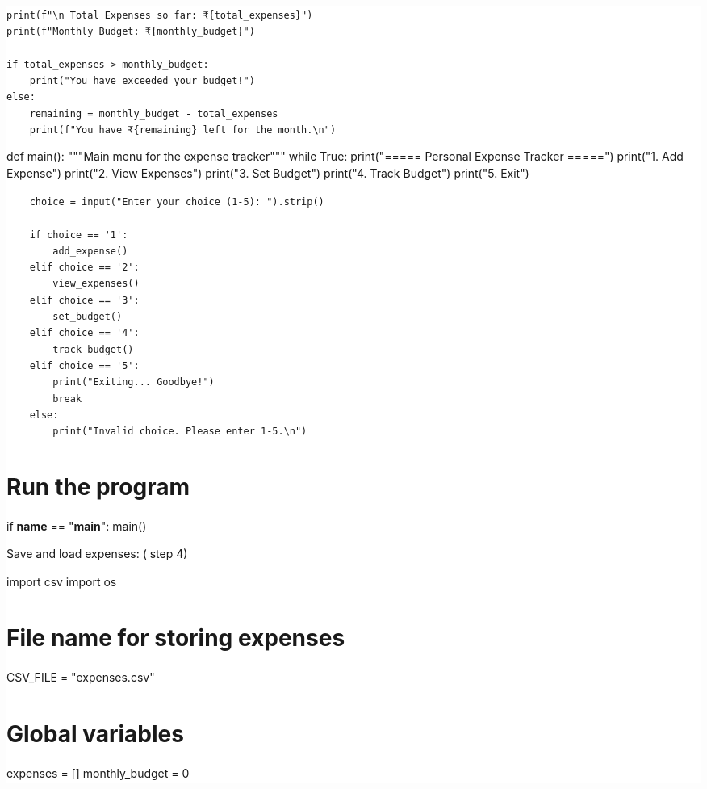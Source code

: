     print(f"\n Total Expenses so far: ₹{total_expenses}")
    print(f"Monthly Budget: ₹{monthly_budget}")
    
    if total_expenses > monthly_budget:
        print("You have exceeded your budget!")
    else:
        remaining = monthly_budget - total_expenses
        print(f"You have ₹{remaining} left for the month.\n")


def main():
    """Main menu for the expense tracker"""
    while True:
        print("===== Personal Expense Tracker =====")
        print("1. Add Expense")
        print("2. View Expenses")
        print("3. Set Budget")
        print("4. Track Budget")
        print("5. Exit")
        
        choice = input("Enter your choice (1-5): ").strip()
        
        if choice == '1':
            add_expense()
        elif choice == '2':
            view_expenses()
        elif choice == '3':
            set_budget()
        elif choice == '4':
            track_budget()
        elif choice == '5':
            print("Exiting... Goodbye!")
            break
        else:
            print("Invalid choice. Please enter 1-5.\n")


# Run the program
if __name__ == "__main__":
    main()




Save and load expenses: ( step 4)


import csv
import os

# File name for storing expenses
CSV_FILE = "expenses.csv"

# Global variables
expenses = []
monthly_budget = 0
